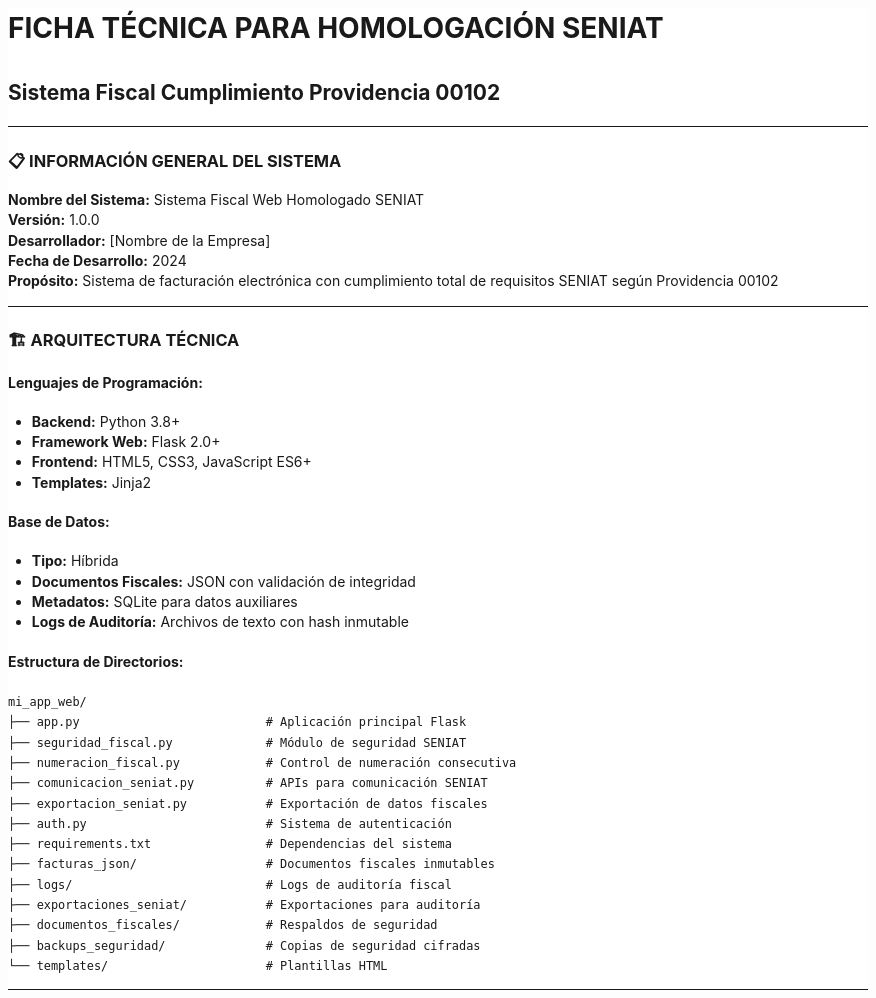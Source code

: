 # FICHA TÉCNICA PARA HOMOLOGACIÓN SENIAT
## Sistema Fiscal Cumplimiento Providencia 00102

---

### 📋 INFORMACIÓN GENERAL DEL SISTEMA

**Nombre del Sistema:** Sistema Fiscal Web Homologado SENIAT  
**Versión:** 1.0.0  
**Desarrollador:** [Nombre de la Empresa]  
**Fecha de Desarrollo:** 2024  
**Propósito:** Sistema de facturación electrónica con cumplimiento total de requisitos SENIAT según Providencia 00102  

---

### 🏗️ ARQUITECTURA TÉCNICA

#### **Lenguajes de Programación:**
- **Backend:** Python 3.8+
- **Framework Web:** Flask 2.0+
- **Frontend:** HTML5, CSS3, JavaScript ES6+
- **Templates:** Jinja2

#### **Base de Datos:**
- **Tipo:** Híbrida
- **Documentos Fiscales:** JSON con validación de integridad
- **Metadatos:** SQLite para datos auxiliares
- **Logs de Auditoría:** Archivos de texto con hash inmutable

#### **Estructura de Directorios:**
```
mi_app_web/
├── app.py                          # Aplicación principal Flask
├── seguridad_fiscal.py             # Módulo de seguridad SENIAT
├── numeracion_fiscal.py            # Control de numeración consecutiva
├── comunicacion_seniat.py          # APIs para comunicación SENIAT
├── exportacion_seniat.py           # Exportación de datos fiscales
├── auth.py                         # Sistema de autenticación
├── requirements.txt                # Dependencias del sistema
├── facturas_json/                  # Documentos fiscales inmutables
├── logs/                           # Logs de auditoría fiscal
├── exportaciones_seniat/           # Exportaciones para auditoría
├── documentos_fiscales/            # Respaldos de seguridad
├── backups_seguridad/              # Copias de seguridad cifradas
└── templates/                      # Plantillas HTML
```

---
